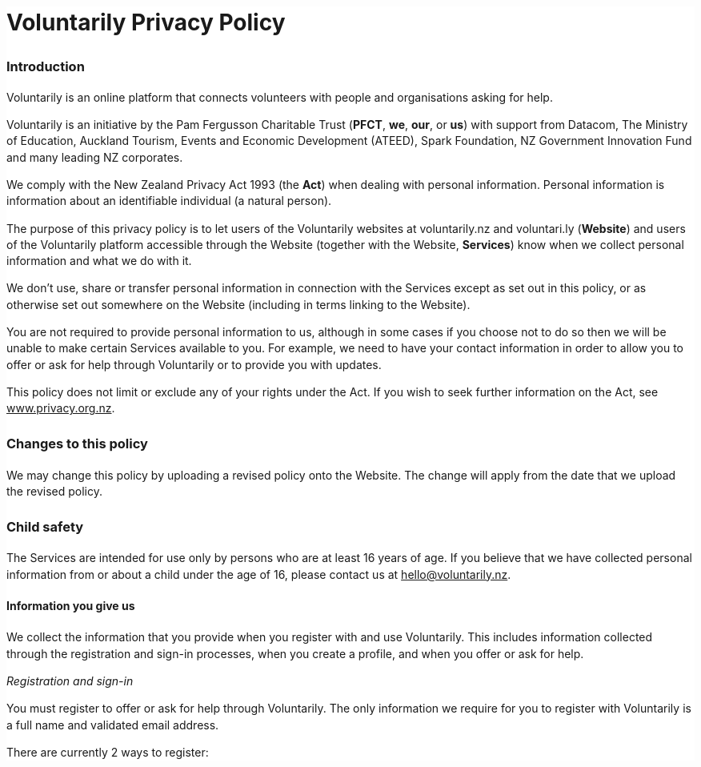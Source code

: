 # Voluntarily Privacy Policy

### Introduction

Voluntarily is an online platform that connects volunteers with people and organisations asking for help.

Voluntarily is an initiative by the Pam Fergusson Charitable Trust (**PFCT**, **we**, **our**, or **us**) with support from Datacom, The Ministry of Education, Auckland Tourism, Events and Economic Development (ATEED), Spark Foundation, NZ Government Innovation Fund and many leading NZ corporates.

We comply with the New Zealand Privacy Act 1993 (the **Act**) when dealing with personal information. Personal information is information about an identifiable individual (a natural person).

The purpose of this privacy policy is to let users of the Voluntarily websites at voluntarily.nz and voluntari.ly (**Website**) and users of the Voluntarily platform accessible through the Website (together with the Website, **Services**) know when we collect personal information and what we do with it.

We don’t use, share or transfer personal information in connection with the Services except as set out in this policy, or as otherwise set out somewhere on the Website (including in terms linking to the Website).

You are not required to provide personal information to us, although in some cases if you choose not to do so then we will be unable to make certain Services available to you. For example, we need to have your contact information in order to allow you to offer or ask for help through Voluntarily or to provide you with updates.

This policy does not limit or exclude any of your rights under the Act. If you wish to seek further information on the Act, see www.privacy.org.nz.

### Changes to this policy

We may change this policy by uploading a revised policy onto the Website. The change will apply from the date that we upload the revised policy.

### Child safety

The Services are intended for use only by persons who are at least 16 years of age. If you believe that we have collected personal information from or about a child under the age of 16, please contact us at hello@voluntarily.nz.

#### Information you give us

We collect the information that you provide when you register with and use Voluntarily. This includes information collected through the registration and sign-in processes, when you create a profile, and when you offer or ask for help.

*Registration and sign-in*

You must register to offer or ask for help through Voluntarily. The only information we require for you to register with Voluntarily is a full name and validated email address.

There are currently 2 ways to register:
